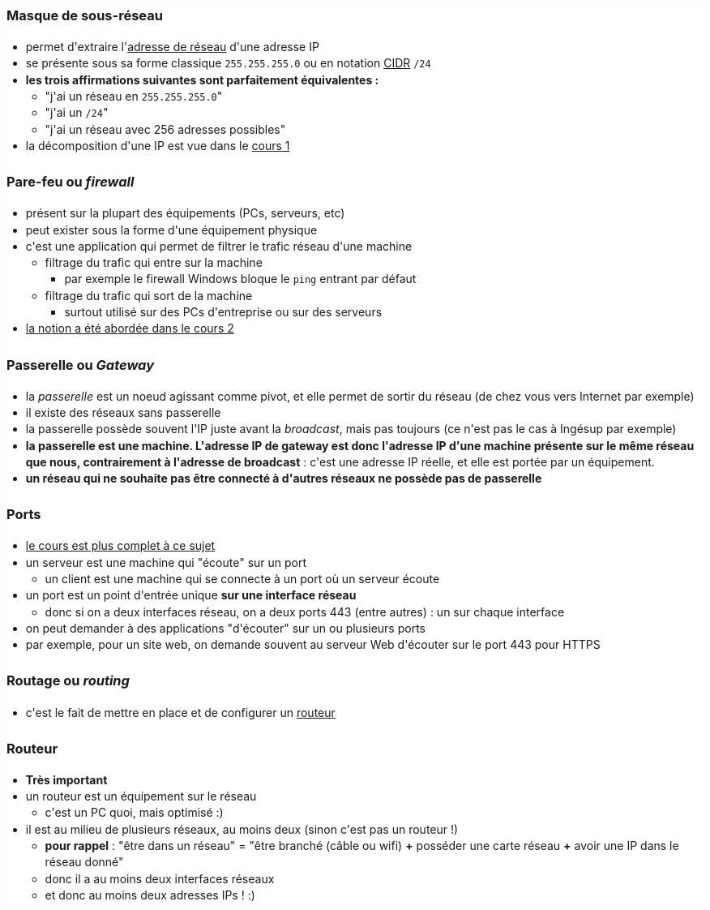 ### Masque de sous-réseau
* permet d'extraire l'[adresse de réseau](#adresse-de-réseau) d'une adresse IP
* se présente sous sa forme classique `255.255.255.0` ou en notation [CIDR](#cidr--classless-inter-domain-routing) `/24`
* **les trois affirmations suivantes sont parfaitement équivalentes :**
  * "j'ai un réseau en `255.255.255.0`"
  * "j'ai un `/24`"
  * "j'ai un réseau avec 256 adresses possibles"
* la décomposition d'une IP est vue dans le [cours 1](./1.md)

### Pare-feu ou *firewall*
* présent sur la plupart des équipements (PCs, serveurs, etc)
* peut exister sous la forme d'une équipement physique
* c'est une application qui permet de filtrer le trafic réseau d'une machine
  * filtrage du trafic qui entre sur la machine
    * par exemple le firewall Windows bloque le `ping` entrant par défaut
  * filtrage du trafic qui sort de la machine
    * surtout utilisé sur des PCs d'entreprise ou sur des serveurs
* [la notion a été abordée dans le cours 2](./2.md#firewall)

### Passerelle ou *Gateway*
* la *passerelle* est un noeud agissant comme pivot, et elle permet de sortir du réseau (de chez vous vers Internet par exemple)
* il existe des réseaux sans passerelle
* la passerelle possède souvent l'IP juste avant la *broadcast*, mais pas toujours (ce n'est pas le cas à Ingésup par exemple)
* **la passerelle est une machine. L'adresse IP de gateway est donc l'adresse IP d'une machine présente sur le même réseau que nous,  contrairement à l'adresse de broadcast** : c'est une adresse IP réelle, et elle est portée par un équipement.
* **un réseau qui ne souhaite pas être connecté à d'autres réseaux ne possède pas de passerelle**

### Ports
* [le cours est plus complet à ce sujet](./2.md#notion-de-ports)
* un serveur est une machine qui "écoute" sur un port
  * un client est une machine qui se connecte à un port où un serveur écoute
* un port est un point d'entrée unique **sur une interface réseau**
  * donc si on a deux interfaces réseau, on a deux ports 443 (entre autres) : un sur chaque interface
* on peut demander à des applications "d'écouter" sur un ou plusieurs ports
* par exemple, pour un site web, on demande souvent au serveur Web d'écouter sur le port 443 pour HTTPS

### Routage ou *routing*
* c'est le fait de mettre en place et de configurer un [routeur](#routeur)

### Routeur
* **Très important**
* un routeur est un équipement sur le réseau 
  * c'est un PC quoi, mais optimisé :)
* il est au milieu de plusieurs réseaux, au moins deux (sinon c'est pas un routeur !)
  * **pour rappel** : "être dans un réseau" = "être branché (câble ou wifi) **+** posséder une carte réseau **+** avoir une IP dans le réseau donné"
  * donc il a au moins deux interfaces réseaux
  * et donc au moins deux adresses IPs ! :)
  